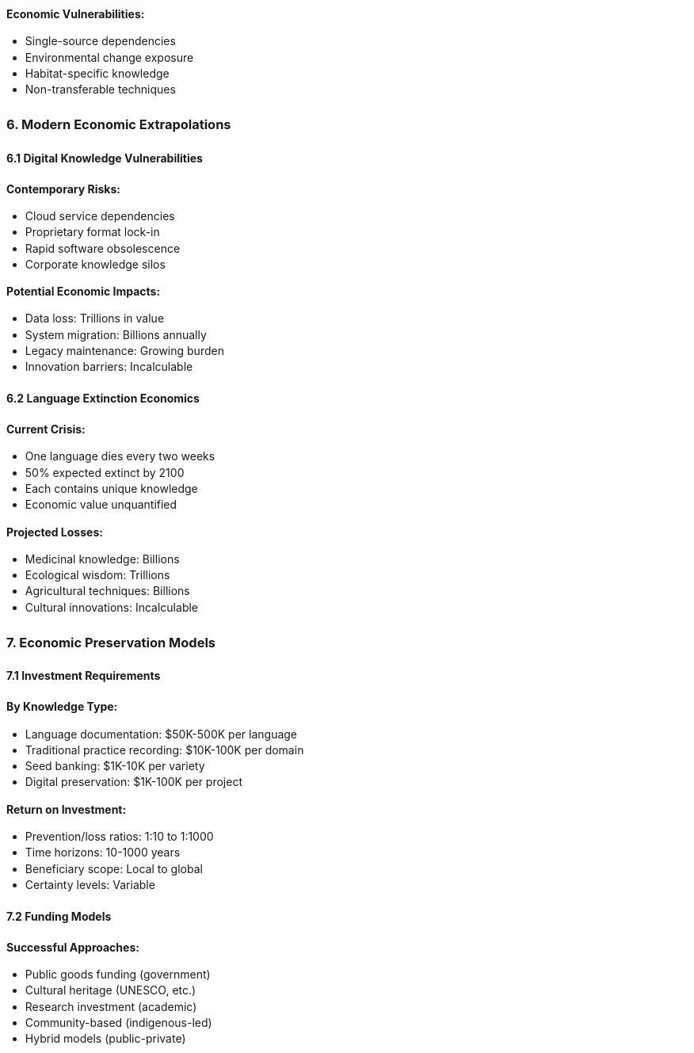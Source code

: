 **Economic Vulnerabilities:**
- Single-source dependencies
- Environmental change exposure
- Habitat-specific knowledge
- Non-transferable techniques

### 6. Modern Economic Extrapolations

#### 6.1 Digital Knowledge Vulnerabilities
**Contemporary Risks:**
- Cloud service dependencies
- Proprietary format lock-in
- Rapid software obsolescence
- Corporate knowledge silos

**Potential Economic Impacts:**
- Data loss: Trillions in value
- System migration: Billions annually
- Legacy maintenance: Growing burden
- Innovation barriers: Incalculable

#### 6.2 Language Extinction Economics
**Current Crisis:**
- One language dies every two weeks
- 50% expected extinct by 2100
- Each contains unique knowledge
- Economic value unquantified

**Projected Losses:**
- Medicinal knowledge: Billions
- Ecological wisdom: Trillions
- Agricultural techniques: Billions
- Cultural innovations: Incalculable

### 7. Economic Preservation Models

#### 7.1 Investment Requirements
**By Knowledge Type:**
- Language documentation: $50K-500K per language
- Traditional practice recording: $10K-100K per domain
- Seed banking: $1K-10K per variety
- Digital preservation: $1K-100K per project

**Return on Investment:**
- Prevention/loss ratios: 1:10 to 1:1000
- Time horizons: 10-1000 years
- Beneficiary scope: Local to global
- Certainty levels: Variable

#### 7.2 Funding Models
**Successful Approaches:**
- Public goods funding (government)
- Cultural heritage (UNESCO, etc.)
- Research investment (academic)
- Community-based (indigenous-led)
- Hybrid models (public-private)
